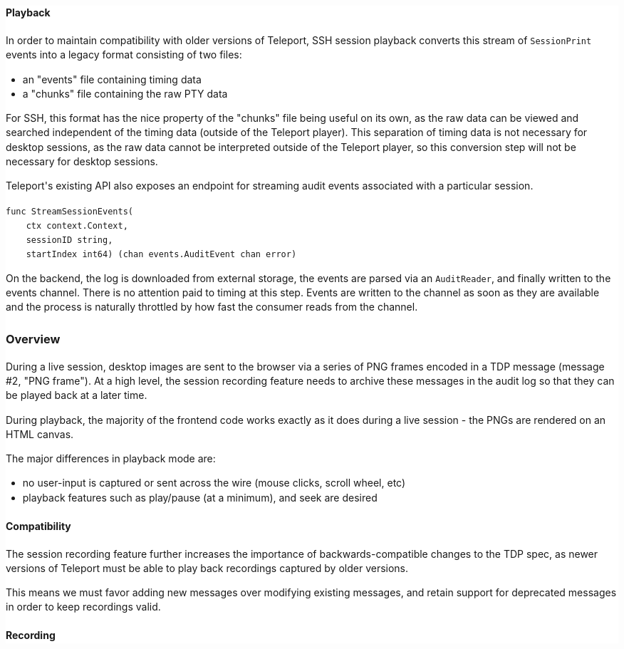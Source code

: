 #### Playback

In order to maintain compatibility with older versions of Teleport, SSH session
playback converts this stream of `SessionPrint` events into a legacy format
consisting of two files:

- an "events" file containing timing data
- a "chunks" file containing the raw PTY data

For SSH, this format has the nice property of the "chunks" file being useful on
its own, as the raw data can be viewed and searched independent of the timing
data (outside of the Teleport player). This separation of timing data is not
necessary for desktop sessions, as the raw data cannot be interpreted outside of
the Teleport player, so this conversion step will not be necessary for desktop
sessions.

Teleport's existing API also exposes an endpoint for streaming audit events associated
with a particular session.

```
func StreamSessionEvents(
    ctx context.Context,
    sessionID string,
    startIndex int64) (chan events.AuditEvent chan error)
```

On the backend, the log is downloaded from external storage, the events are
parsed via an `AuditReader`, and finally written to the events channel. There is
no attention paid to timing at this step. Events are written to the channel as
soon as they are available and the process is naturally throttled by how fast
the consumer reads from the channel.

### Overview

During a live session, desktop images are sent to the browser via a series of
PNG frames encoded in a TDP message (message #2, "PNG frame"). At a high level,
the session recording feature needs to archive these messages in the audit log
so that they can be played back at a later time.

During playback, the majority of the frontend code works exactly as it does
during a live session - the PNGs are rendered on an HTML canvas.

The major differences in playback mode are:

- no user-input is captured or sent across the wire (mouse clicks, scroll wheel, etc)
- playback features such as play/pause (at a minimum), and seek are desired

#### Compatibility

The session recording feature further increases the importance of
backwards-compatible changes to the TDP spec, as newer versions of Teleport must
be able to play back recordings captured by older versions.

This means we must favor adding new messages over modifying existing messages,
and retain support for deprecated messages in order to keep recordings valid.

#### Recording
